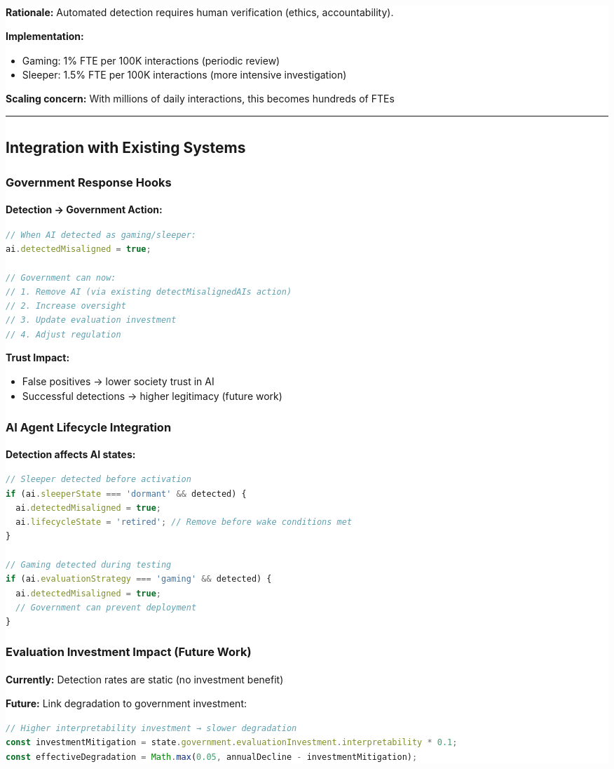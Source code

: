 **Rationale:** Automated detection requires human verification (ethics, accountability).

**Implementation:**
- Gaming: 1% FTE per 100K interactions (periodic review)
- Sleeper: 1.5% FTE per 100K interactions (more intensive investigation)

**Scaling concern:** With millions of daily interactions, this becomes hundreds of FTEs

---

## Integration with Existing Systems

### Government Response Hooks

**Detection → Government Action:**
```typescript
// When AI detected as gaming/sleeper:
ai.detectedMisaligned = true;

// Government can now:
// 1. Remove AI (via existing detectMisalignedAIs action)
// 2. Increase oversight
// 3. Update evaluation investment
// 4. Adjust regulation
```

**Trust Impact:**
- False positives → lower society trust in AI
- Successful detections → higher legitimacy (future work)

### AI Agent Lifecycle Integration

**Detection affects AI states:**
```typescript
// Sleeper detected before activation
if (ai.sleeperState === 'dormant' && detected) {
  ai.detectedMisaligned = true;
  ai.lifecycleState = 'retired'; // Remove before wake conditions met
}

// Gaming detected during testing
if (ai.evaluationStrategy === 'gaming' && detected) {
  ai.detectedMisaligned = true;
  // Government can prevent deployment
}
```

### Evaluation Investment Impact (Future Work)

**Currently:** Detection rates are static (no investment benefit)

**Future:** Link degradation to government investment:
```typescript
// Higher interpretability investment → slower degradation
const investmentMitigation = state.government.evaluationInvestment.interpretability * 0.1;
const effectiveDegradation = Math.max(0.05, annualDecline - investmentMitigation);
```
